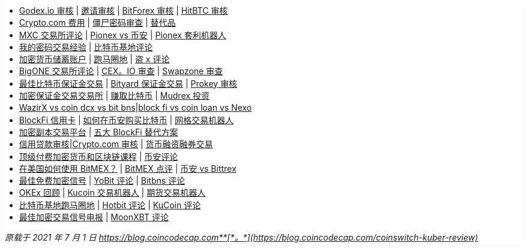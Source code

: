 *   [Godex.io 审核](/coinmonks/godex-io-review-7366086519fb) | [邀请审核](/coinmonks/invity-review-70f3030c0502) | [BitForex 审核](/coinmonks/bitforex-review-c4bb28d9e271) | [HitBTC 审核](/coinmonks/hitbtc-review-c5143c5d53c2)
*   [Crypto.com 费用](/coinmonks/binance-fees-8588ec17965) | [僵尸密码审查](/coinmonks/botcrypto-review-2021-build-your-own-trading-bot-coincodecap-6b8332d736c7) | [替代品](https://blog.coincodecap.com/crypto-com-alternatives)
*   [MXC 交易所评论](/coinmonks/mxc-exchange-review-3af0ec1cba8c) | [Pionex vs 币安](https://blog.coincodecap.com/pionex-vs-binance) | [Pionex 套利机器人](https://blog.coincodecap.com/pionex-arbitrage-bot)
*   [我的密码交易经验](/coinmonks/my-experience-with-crypto-copy-trading-d6feb2ce3ac5) | [比特币基地评论](/coinmonks/coinbase-review-6ef4e0f56064)
*   [加密货币储蓄账户](/coinmonks/cryptocurrency-savings-accounts-be3bc0feffbf) | [跑马圈地](https://blog.coincodecap.com/staking-crypto) | [盗 x 评论](/coinmonks/stealthex-review-396c67309988)
*   [BigONE 交易所评论](/coinmonks/bigone-exchange-review-64705d85a1d4) | [CEX。IO 审查](https://blog.coincodecap.com/cex-io-review) | [Swapzone 审查](/coinmonks/swapzone-review-crypto-exchange-data-aggregator-e0ad78e55ed7)
*   [最佳比特币保证金交易](/coinmonks/bitcoin-margin-trading-exchange-bcbfcbf7b8e3) | [Bityard 保证金交易](https://blog.coincodecap.com/bityard-margin-trading) | [Prokey 审核](/coinmonks/prokey-review-26611173c13c)
*   [加密保证金交易交易所](/coinmonks/crypto-margin-trading-exchanges-428b1f7ad108) | [赚取比特币](/coinmonks/earn-bitcoin-6e8bd3c592d9) | [Mudrex 投资](https://blog.coincodecap.com/mudrex-invest-review-the-best-way-to-invest-in-crypto)
*   [WazirX vs coin dcx vs bit bns](/coinmonks/wazirx-vs-coindcx-vs-bitbns-149f4f19a2f1)|[block fi vs coin loan vs Nexo](/coinmonks/blockfi-vs-coinloan-vs-nexo-cb624635230d)
*   [BlockFi 信用卡](https://blog.coincodecap.com/blockfi-credit-card) | [如何在币安购买比特币](https://blog.coincodecap.com/buy-bitcoin-binance) | [网格交易机器人](https://blog.coincodecap.com/grid-trading)
*   [加密副本交易平台](/coinmonks/top-10-crypto-copy-trading-platforms-for-beginners-d0c37c7d698c) | [五大 BlockFi 替代方案](https://blog.coincodecap.com/blockfi-alternatives)
*   [信用贷款审核](/coinmonks/coinloan-review-18128b9badc4)|[Crypto.com 审核](/coinmonks/crypto-com-review-f143dca1f74c) | [货币融资融券交易](/coinmonks/huobi-margin-trading-b3b06cdc1519)
*   [顶级付费加密货币和区块链课程](https://blog.coincodecap.com/blockchain-courses) | [币安评论](/coinmonks/binance-review-ee10d3bf3b6e)
*   [在美国如何使用 BitMEX？](https://blog.coincodecap.com/use-bitmex-in-usa) | [BitMEX 点评](https://blog.coincodecap.com/bitmex-review) | [币安 vs Bittrex](https://blog.coincodecap.com/binance-vs-bittrex)
*   [最佳免费加密信号](https://blog.coincodecap.com/free-crypto-signals) | [YoBit 评论](/coinmonks/yobit-review-175464162c62) | [Bitbns 评论](/coinmonks/bitbns-review-38256a07e161)
*   [OKEx 回顾](/coinmonks/okex-review-6b369304110f) | [Kucoin 交易机器人](/coinmonks/kucoin-trading-bot-automate-your-trades-8cf0ca2138e0) | [期货交易机器人](/coinmonks/futures-trading-bots-5a282ccee3f5)
*   [比特币基地跑马圈地](https://blog.coincodecap.com/coinbase-staking) | [Hotbit 评论](/coinmonks/hotbit-review-cd5bec41dafb) | [KuCoin 评论](https://blog.coincodecap.com/kucoin-review)
*   [最佳加密交易信号电报](/coinmonks/best-crypto-signals-telegram-5785cdbc4b2b) | [MoonXBT 评论](/coinmonks/moonxbt-review-6e4ab26d037)

*原载于 2021 年 7 月 1 日 https://blog.coincodecap.com**[*。*](https://blog.coincodecap.com/coinswitch-kuber-review)*